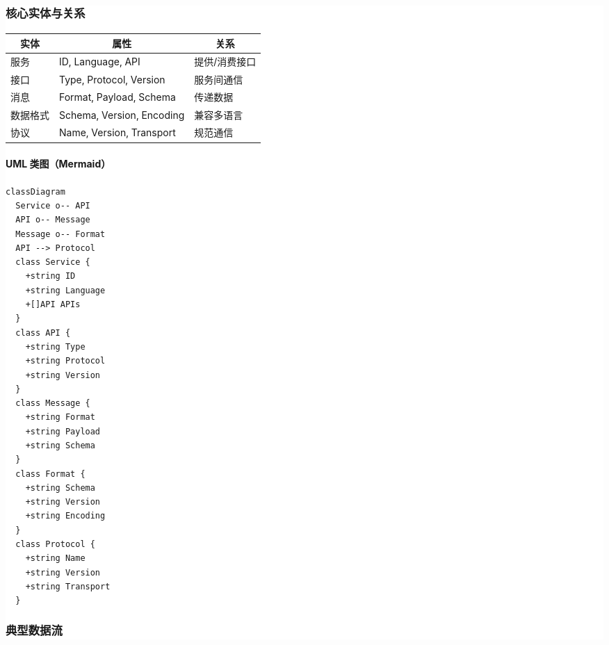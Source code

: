 ### 核心实体与关系

| 实体      | 属性                        | 关系           |
|-----------|-----------------------------|----------------|
| 服务      | ID, Language, API           | 提供/消费接口  |
| 接口      | Type, Protocol, Version     | 服务间通信     |
| 消息      | Format, Payload, Schema     | 传递数据       |
| 数据格式  | Schema, Version, Encoding   | 兼容多语言     |
| 协议      | Name, Version, Transport    | 规范通信       |

#### UML 类图（Mermaid）

```mermaid
classDiagram
  Service o-- API
  API o-- Message
  Message o-- Format
  API --> Protocol
  class Service {
    +string ID
    +string Language
    +[]API APIs
  }
  class API {
    +string Type
    +string Protocol
    +string Version
  }
  class Message {
    +string Format
    +string Payload
    +string Schema
  }
  class Format {
    +string Schema
    +string Version
    +string Encoding
  }
  class Protocol {
    +string Name
    +string Version
    +string Transport
  }

```

### 典型数据流

